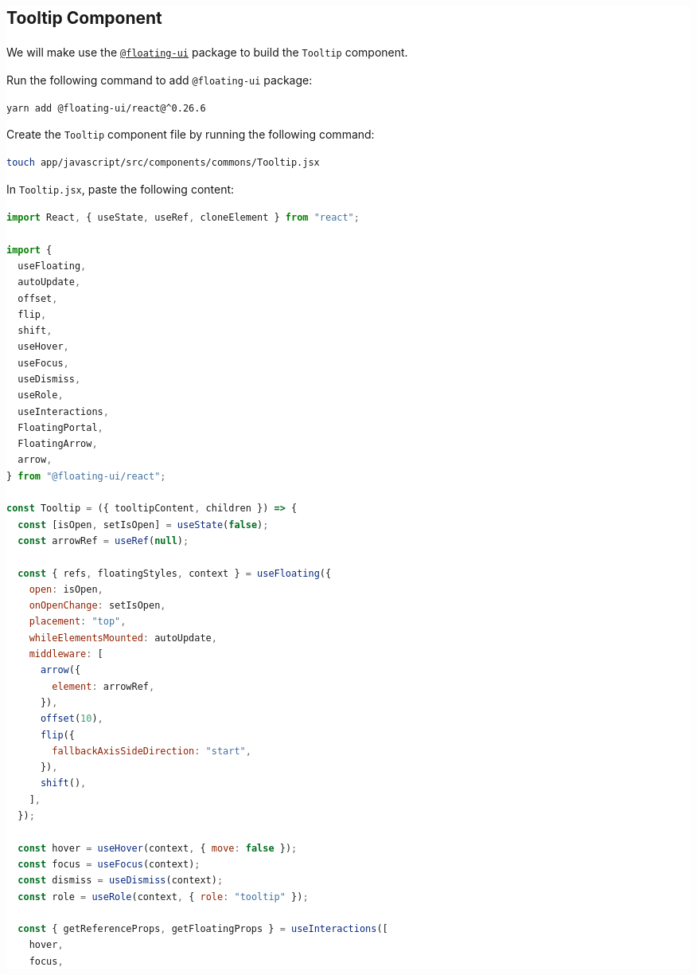 ## Tooltip Component

We will make use the [`@floating-ui`](https://floating-ui.com/docs/react) package to build the `Tooltip` component.

Run the following command to add `@floating-ui` package:

```bash
yarn add @floating-ui/react@^0.26.6
```

Create the `Tooltip` component file by running the following command:

```bash
touch app/javascript/src/components/commons/Tooltip.jsx
```

In `Tooltip.jsx`, paste the following content:

```jsx
import React, { useState, useRef, cloneElement } from "react";

import {
  useFloating,
  autoUpdate,
  offset,
  flip,
  shift,
  useHover,
  useFocus,
  useDismiss,
  useRole,
  useInteractions,
  FloatingPortal,
  FloatingArrow,
  arrow,
} from "@floating-ui/react";

const Tooltip = ({ tooltipContent, children }) => {
  const [isOpen, setIsOpen] = useState(false);
  const arrowRef = useRef(null);

  const { refs, floatingStyles, context } = useFloating({
    open: isOpen,
    onOpenChange: setIsOpen,
    placement: "top",
    whileElementsMounted: autoUpdate,
    middleware: [
      arrow({
        element: arrowRef,
      }),
      offset(10),
      flip({
        fallbackAxisSideDirection: "start",
      }),
      shift(),
    ],
  });

  const hover = useHover(context, { move: false });
  const focus = useFocus(context);
  const dismiss = useDismiss(context);
  const role = useRole(context, { role: "tooltip" });

  const { getReferenceProps, getFloatingProps } = useInteractions([
    hover,
    focus,
```